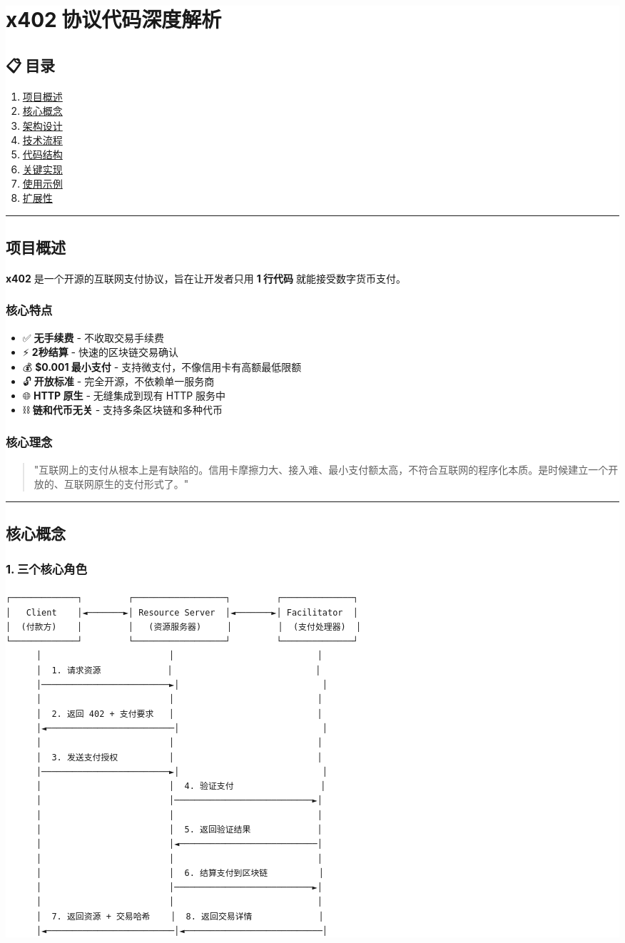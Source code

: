 # x402 协议代码深度解析

## 📋 目录
1. [项目概述](#项目概述)
2. [核心概念](#核心概念)
3. [架构设计](#架构设计)
4. [技术流程](#技术流程)
5. [代码结构](#代码结构)
6. [关键实现](#关键实现)
7. [使用示例](#使用示例)
8. [扩展性](#扩展性)

---

## 项目概述

**x402** 是一个开源的互联网支付协议，旨在让开发者只用 **1 行代码** 就能接受数字货币支付。

### 核心特点
- ✅ **无手续费** - 不收取交易手续费
- ⚡ **2秒结算** - 快速的区块链交易确认
- 💰 **$0.001 最小支付** - 支持微支付，不像信用卡有高额最低限额
- 🔓 **开放标准** - 完全开源，不依赖单一服务商
- 🌐 **HTTP 原生** - 无缝集成到现有 HTTP 服务中
- ⛓️ **链和代币无关** - 支持多条区块链和多种代币

### 核心理念

> "互联网上的支付从根本上是有缺陷的。信用卡摩擦力大、接入难、最小支付额太高，不符合互联网的程序化本质。是时候建立一个开放的、互联网原生的支付形式了。"

---

## 核心概念

### 1. 三个核心角色

```
┌─────────────┐         ┌──────────────────┐         ┌──────────────┐
│   Client    │◄───────►│ Resource Server  │◄───────►│ Facilitator  │
│  (付款方)    │         │   (资源服务器)     │         │  (支付处理器)  │
└─────────────┘         └──────────────────┘         └──────────────┘
      │                         │                            │
      │  1. 请求资源             │                            │
      │─────────────────────────►│                            │
      │                         │                            │
      │  2. 返回 402 + 支付要求   │                            │
      │◄─────────────────────────│                            │
      │                         │                            │
      │  3. 发送支付授权          │                            │
      │─────────────────────────►│                            │
      │                         │  4. 验证支付                 │
      │                         │───────────────────────────►│
      │                         │                            │
      │                         │  5. 返回验证结果             │
      │                         │◄───────────────────────────│
      │                         │                            │
      │                         │  6. 结算支付到区块链          │
      │                         │───────────────────────────►│
      │                         │                            │
      │  7. 返回资源 + 交易哈希    │  8. 返回交易详情             │
      │◄─────────────────────────│◄───────────────────────────│
```